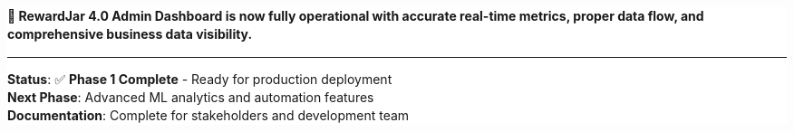 **🎯 RewardJar 4.0 Admin Dashboard is now fully operational with accurate real-time metrics, proper data flow, and comprehensive business data visibility.**

---

**Status**: ✅ **Phase 1 Complete** - Ready for production deployment  
**Next Phase**: Advanced ML analytics and automation features  
**Documentation**: Complete for stakeholders and development team 